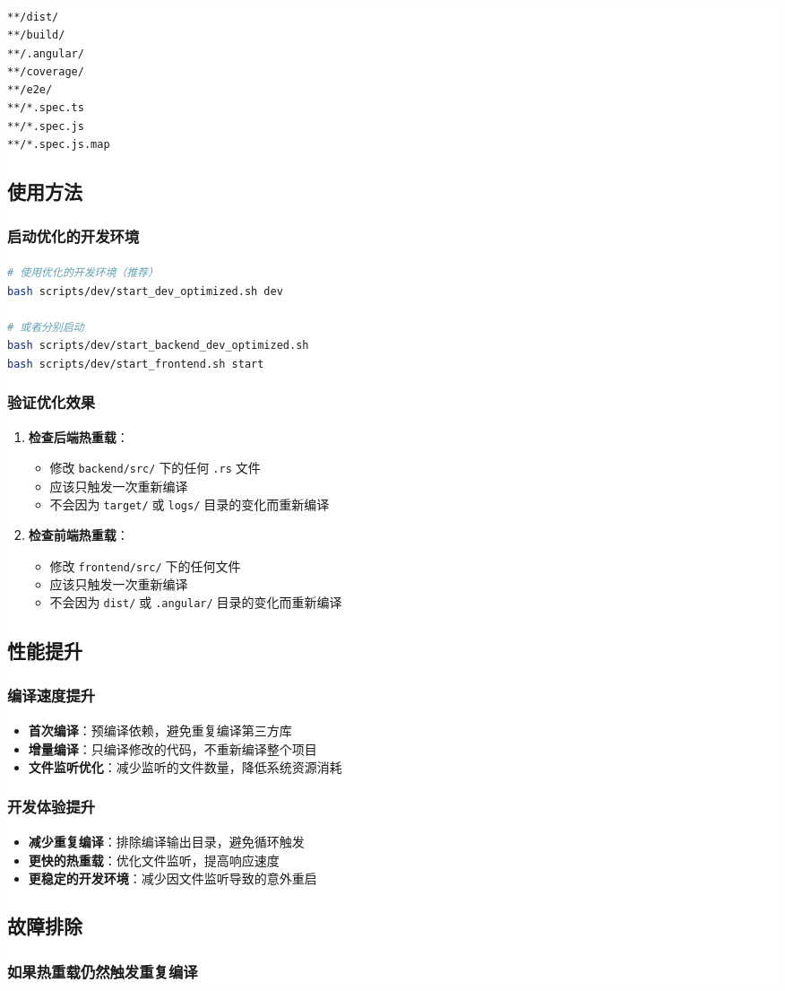 ```gitignore
**/dist/
**/build/
**/.angular/
**/coverage/
**/e2e/
**/*.spec.ts
**/*.spec.js
**/*.spec.js.map
```

## 使用方法

### 启动优化的开发环境

```bash
# 使用优化的开发环境（推荐）
bash scripts/dev/start_dev_optimized.sh dev

# 或者分别启动
bash scripts/dev/start_backend_dev_optimized.sh
bash scripts/dev/start_frontend.sh start
```

### 验证优化效果

1. **检查后端热重载**：
   - 修改 `backend/src/` 下的任何 `.rs` 文件
   - 应该只触发一次重新编译
   - 不会因为 `target/` 或 `logs/` 目录的变化而重新编译

2. **检查前端热重载**：
   - 修改 `frontend/src/` 下的任何文件
   - 应该只触发一次重新编译
   - 不会因为 `dist/` 或 `.angular/` 目录的变化而重新编译

## 性能提升

### 编译速度提升
- **首次编译**：预编译依赖，避免重复编译第三方库
- **增量编译**：只编译修改的代码，不重新编译整个项目
- **文件监听优化**：减少监听的文件数量，降低系统资源消耗

### 开发体验提升
- **减少重复编译**：排除编译输出目录，避免循环触发
- **更快的热重载**：优化文件监听，提高响应速度
- **更稳定的开发环境**：减少因文件监听导致的意外重启

## 故障排除

### 如果热重载仍然触发重复编译
